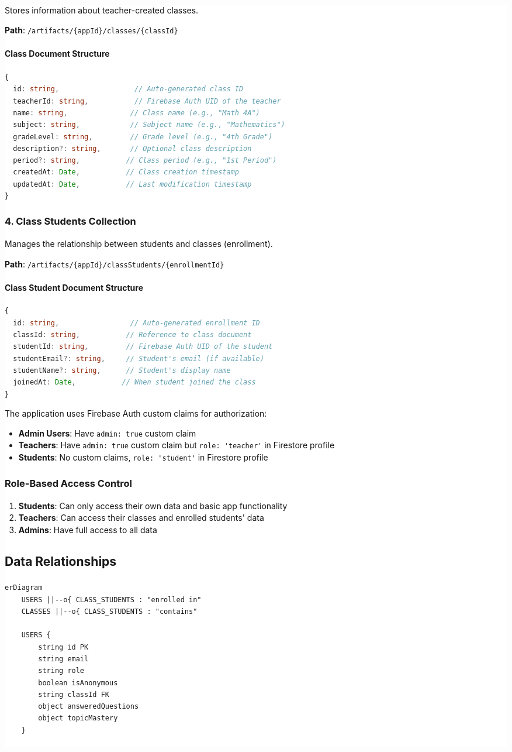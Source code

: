 Stores information about teacher-created classes.

**Path**: `/artifacts/{appId}/classes/{classId}`

#### Class Document Structure

```typescript
{
  id: string,                  // Auto-generated class ID
  teacherId: string,           // Firebase Auth UID of the teacher
  name: string,               // Class name (e.g., "Math 4A")
  subject: string,            // Subject name (e.g., "Mathematics")
  gradeLevel: string,         // Grade level (e.g., "4th Grade")
  description?: string,       // Optional class description
  period?: string,           // Class period (e.g., "1st Period")
  createdAt: Date,           // Class creation timestamp
  updatedAt: Date,           // Last modification timestamp
}
```

### 4. Class Students Collection

Manages the relationship between students and classes (enrollment).

**Path**: `/artifacts/{appId}/classStudents/{enrollmentId}`

#### Class Student Document Structure

```typescript
{
  id: string,                 // Auto-generated enrollment ID
  classId: string,           // Reference to class document
  studentId: string,         // Firebase Auth UID of the student
  studentEmail?: string,     // Student's email (if available)
  studentName?: string,      // Student's display name
  joinedAt: Date,           // When student joined the class
}
```

The application uses Firebase Auth custom claims for authorization:

- **Admin Users**: Have `admin: true` custom claim
- **Teachers**: Have `admin: true` custom claim but `role: 'teacher'` in Firestore profile
- **Students**: No custom claims, `role: 'student'` in Firestore profile

### Role-Based Access Control

1. **Students**: Can only access their own data and basic app functionality
2. **Teachers**: Can access their classes and enrolled students' data
3. **Admins**: Have full access to all data

## Data Relationships

```mermaid
erDiagram
    USERS ||--o{ CLASS_STUDENTS : "enrolled in"
    CLASSES ||--o{ CLASS_STUDENTS : "contains"
    
    USERS {
        string id PK
        string email
        string role
        boolean isAnonymous
        string classId FK
        object answeredQuestions
        object topicMastery
    }
    
```